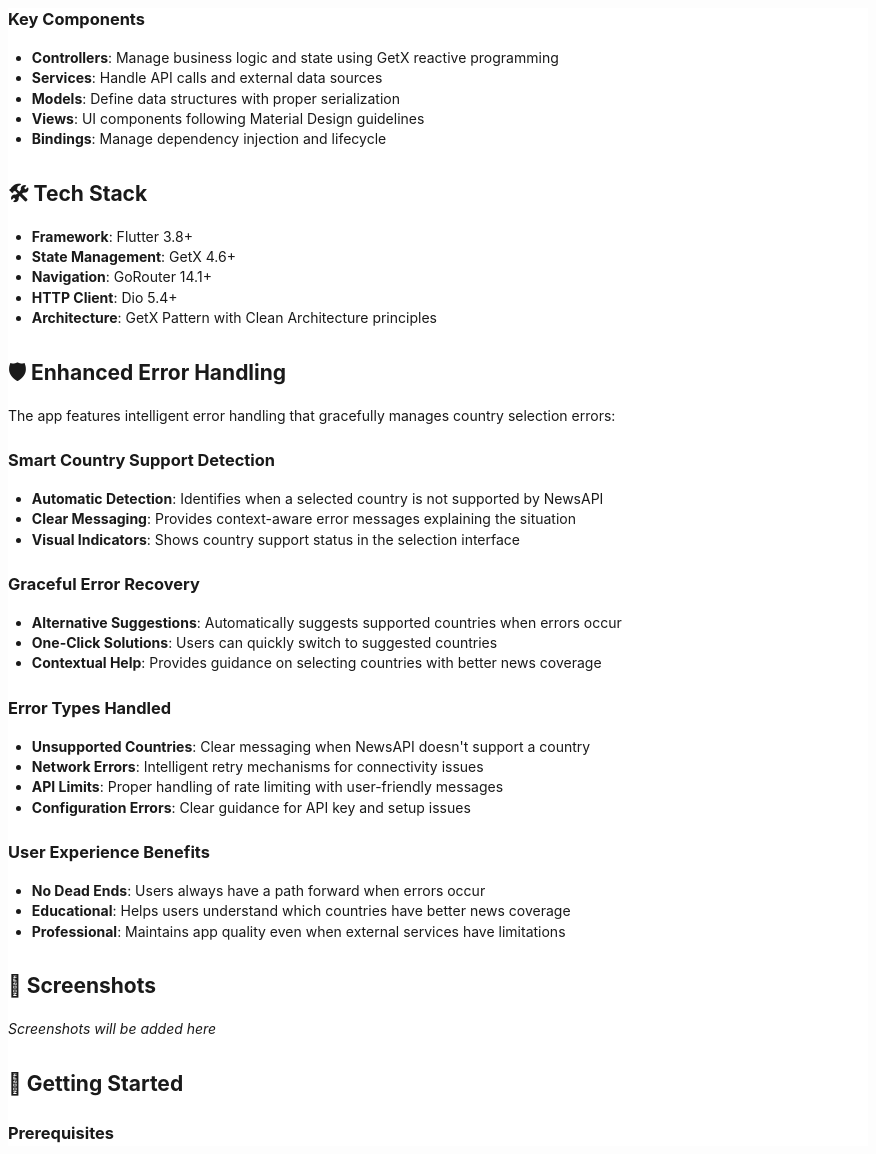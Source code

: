 ### Key Components

- **Controllers**: Manage business logic and state using GetX reactive programming
- **Services**: Handle API calls and external data sources
- **Models**: Define data structures with proper serialization
- **Views**: UI components following Material Design guidelines
- **Bindings**: Manage dependency injection and lifecycle

## 🛠️ Tech Stack

- **Framework**: Flutter 3.8+
- **State Management**: GetX 4.6+
- **Navigation**: GoRouter 14.1+
- **HTTP Client**: Dio 5.4+
- **Architecture**: GetX Pattern with Clean Architecture principles

## 🛡️ Enhanced Error Handling

The app features intelligent error handling that gracefully manages country selection errors:

### Smart Country Support Detection
- **Automatic Detection**: Identifies when a selected country is not supported by NewsAPI
- **Clear Messaging**: Provides context-aware error messages explaining the situation
- **Visual Indicators**: Shows country support status in the selection interface

### Graceful Error Recovery
- **Alternative Suggestions**: Automatically suggests supported countries when errors occur
- **One-Click Solutions**: Users can quickly switch to suggested countries
- **Contextual Help**: Provides guidance on selecting countries with better news coverage

### Error Types Handled
- **Unsupported Countries**: Clear messaging when NewsAPI doesn't support a country
- **Network Errors**: Intelligent retry mechanisms for connectivity issues
- **API Limits**: Proper handling of rate limiting with user-friendly messages
- **Configuration Errors**: Clear guidance for API key and setup issues

### User Experience Benefits
- **No Dead Ends**: Users always have a path forward when errors occur
- **Educational**: Helps users understand which countries have better news coverage
- **Professional**: Maintains app quality even when external services have limitations

## 📱 Screenshots

*Screenshots will be added here*

## 🚀 Getting Started

### Prerequisites
